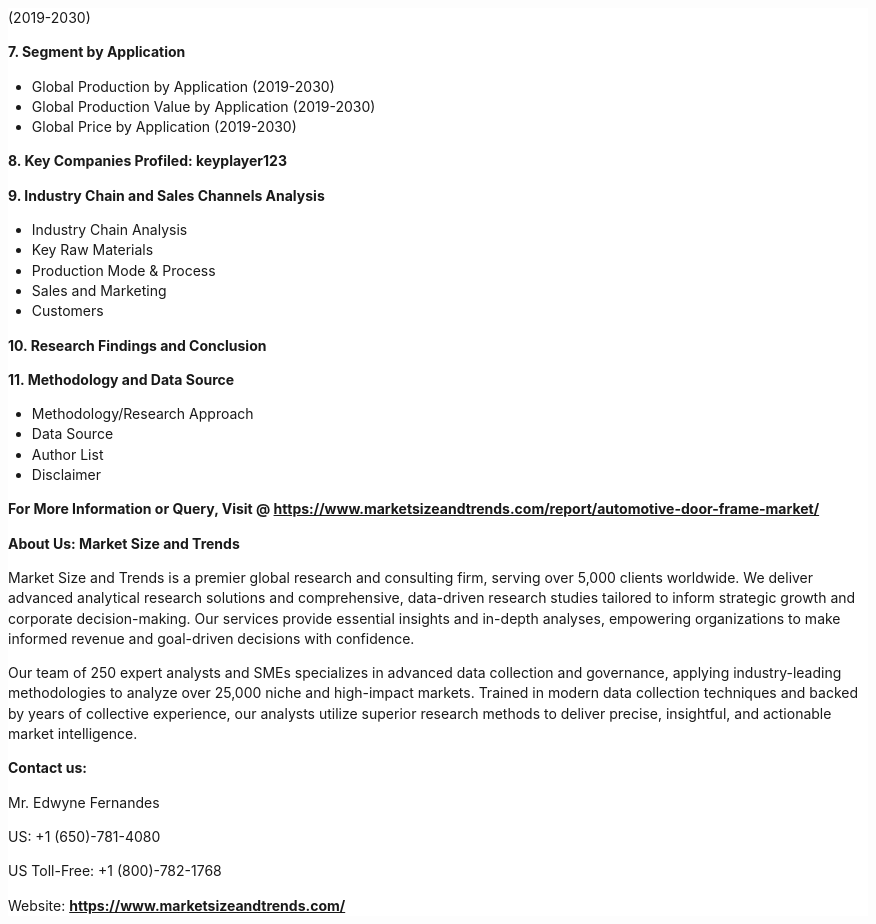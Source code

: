 (2019-2030)</li></ul><p><strong>7. Segment by Application</strong></p><ul><li>Global Production by Application (2019-2030)</li><li>Global Production Value by Application (2019-2030)</li><li>Global Price by Application (2019-2030)</li></ul><p><strong>8. Key Companies Profiled: keyplayer123</strong></p><p><strong>9. Industry Chain and Sales Channels Analysis</strong></p><ul><li>Industry Chain Analysis</li><li>Key Raw Materials</li><li>Production Mode &amp; Process</li><li>Sales and Marketing</li><li>Customers</li></ul><p><strong>10. Research Findings and Conclusion</strong></p><p><strong>11. Methodology and Data Source</strong></p><ul><li>Methodology/Research Approach</li><li>Data Source</li><li>Author List</li><li>Disclaimer</li></ul></p><p><strong>For More Information or Query, Visit @ <a href="https://www.marketsizeandtrends.com/report/automotive-door-frame-market/">https://www.marketsizeandtrends.com/report/automotive-door-frame-market/</a></strong></p><p><strong>About Us: Market Size and Trends</strong></p><p>Market Size and Trends is a premier global research and consulting firm, serving over 5,000 clients worldwide. We deliver advanced analytical research solutions and comprehensive, data-driven research studies tailored to inform strategic growth and corporate decision-making. Our services provide essential insights and in-depth analyses, empowering organizations to make informed revenue and goal-driven decisions with confidence.</p><p>Our team of 250 expert analysts and SMEs specializes in advanced data collection and governance, applying industry-leading methodologies to analyze over 25,000 niche and high-impact markets. Trained in modern data collection techniques and backed by years of collective experience, our analysts utilize superior research methods to deliver precise, insightful, and actionable market intelligence.</p><p><strong>Contact us:</strong></p><p>Mr. Edwyne Fernandes</p><p>US: +1 (650)-781-4080</p><p>US Toll-Free: +1 (800)-782-1768</p><p>Website: <strong><a href="https://www.marketsizeandtrends.com/">https://www.marketsizeandtrends.com/</a></strong></p>
